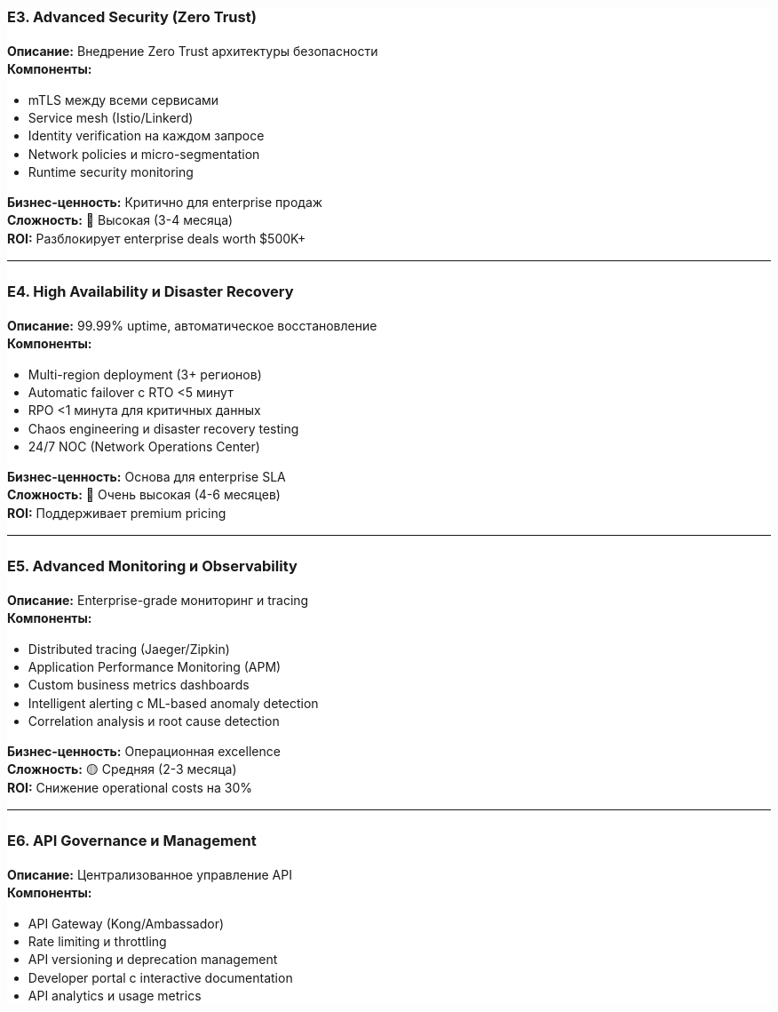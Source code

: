 ### **E3. Advanced Security (Zero Trust)**
**Описание:** Внедрение Zero Trust архитектуры безопасности  
**Компоненты:**
- mTLS между всеми сервисами
- Service mesh (Istio/Linkerd)
- Identity verification на каждом запросе
- Network policies и micro-segmentation
- Runtime security monitoring

**Бизнес-ценность:** Критично для enterprise продаж  
**Сложность:** 🔴 Высокая (3-4 месяца)  
**ROI:** Разблокирует enterprise deals worth $500K+

---

### **E4. High Availability и Disaster Recovery**
**Описание:** 99.99% uptime, автоматическое восстановление  
**Компоненты:**
- Multi-region deployment (3+ регионов)
- Automatic failover с RTO <5 минут
- RPO <1 минута для критичных данных
- Chaos engineering и disaster recovery testing
- 24/7 NOC (Network Operations Center)

**Бизнес-ценность:** Основа для enterprise SLA  
**Сложность:** 🔴 Очень высокая (4-6 месяцев)  
**ROI:** Поддерживает premium pricing

---

### **E5. Advanced Monitoring и Observability**
**Описание:** Enterprise-grade мониторинг и tracing  
**Компоненты:**
- Distributed tracing (Jaeger/Zipkin)
- Application Performance Monitoring (APM)
- Custom business metrics dashboards
- Intelligent alerting с ML-based anomaly detection
- Correlation analysis и root cause detection

**Бизнес-ценность:** Операционная excellence  
**Сложность:** 🟡 Средняя (2-3 месяца)  
**ROI:** Снижение operational costs на 30%

---

### **E6. API Governance и Management**
**Описание:** Централизованное управление API  
**Компоненты:**
- API Gateway (Kong/Ambassador)
- Rate limiting и throttling
- API versioning и deprecation management
- Developer portal с interactive documentation
- API analytics и usage metrics
